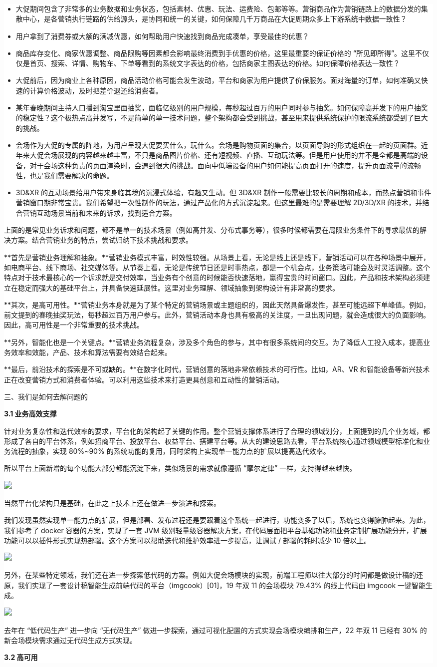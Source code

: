 *   大促期间包含了非常多的业务数据和业务状态，包括素材、优惠、玩法、运费险、包邮等等。营销商品作为营销链路上的数据分发的集散中心，是各营销执行链路的供给源头，是协同和统一的关键，如何保障几千万商品在大促周期众多上下游系统中数据一致性？
    
*   用户拿到了消费券或大额的满减优惠，如何帮助用户快速找到商品完成凑单，享受最佳的优惠？
    
*   商品库存变化、商家优惠调整、商品限购等因素都会影响最终消费到手优惠的价格，这里最重要的保证价格的 “所见即所得”。这里不仅仅是首页、搜索、详情、购物车、下单等看到的系统文字表达的价格，包括商家主图表达的价格。如何保障价格表达一致性？
    
*   大促前后，因为商业上各种原因，商品活动价格可能会发生波动，平台和商家为用户提供了价保服务。面对海量的订单，如何准确又快速的计算价格波动，及时把差价退还给消费者。
    
*   某年春晚期间主持人口播到淘宝里面抽奖，面临亿级别的用户规模，每秒超过百万的用户同时参与抽奖。如何保障高并发下的用户抽奖的稳定性？这个极热点高并发写，不是简单的单一技术问题，整个架构都会受到挑战，甚至用来提供系统保护的限流系统都受到了巨大的挑战。
    
*   会场作为大促的专属的阵地，为用户呈现大促要买什么，玩什么。会场是购物页面的集合，以页面导购的形式组织在一起的页面群。近年来大促会场展现的内容越来越丰富，不只是商品图片价格、还有短视频、直播、互动玩法等。但是用户使用的并不是全都是高端的设备，对于会场这种负责的页面渲染时，会遇到很大的挑战。面向中低端设备的用户如何能提高页面打开的速度，提升页面流量的流畅性，也是我们需要解决的命题。
    
*   3D&XR 的互动场景给用户带来身临其境的沉浸式体验，有趣又生动。但 3D&XR 制作一般需要比较长的周期和成本，而热点营销和事件营销窗口期非常宝贵。我们希望把一次性制作的玩法，通过产品化的方式沉淀起来。但这里最难的是需要理解 2D/3D/XR 的技术，并结合营销互动场景当前和未来的诉求，找到适合方案。

上面的是常见业务诉求和问题，都不是单一的技术场景（例如高并发、分布式事务等），很多时候都需要在局限业务条件下的寻求最优的解决方案。结合营销业务的特点，尝试归纳下技术挑战和要求。

**首先是营销业务理解和抽象。**营销业务模式丰富，时效性较强。从场景上看，无论是线上还是线下，营销活动可以在各种场景中展开，如电商平台、线下商场、社交媒体等。从节奏上看，无论是传统节日还是时事热点，都是一个机会点，业务策略可能会及时灵活调整。这个特点对于技术最核心的一个诉求就是交付效率，当业务有个创意的时候能否快速落地，赢得宝贵的时间窗口。因此，产品和技术架构必须建立在稳定而强大的基础平台上，并具备快速延展性。这里对业务理解、领域抽象到架构设计有非常高的要求。

**其次，是高可用性。**营销业务本身就是为了某个特定的营销场景或主题组织的，因此天然具备爆发性，甚至可能远超下单峰值。例如，前文提到的春晚抽奖玩法，每秒超过百万用户参与。此外，营销活动本身也具有极高的关注度，一旦出现问题，就会造成很大的负面影响。因此，高可用性是一个非常重要的技术挑战。

**另外，智能化也是一个关键点。**营销业务流程复杂，涉及多个角色的参与，其中有很多系统间的交互。为了降低人工投入成本，提高业务效率和效能，产品、技术和算法需要有效结合起来。

**最后，前沿技术的探索是不可或缺的。**在数字化时代，营销创意的落地非常依赖技术的可行性。比如，AR、VR 和智能设备等新兴技术正在改变营销方式和消费者体验。可以利用这些技术来打造更具创意和互动性的营销活动。

三、我们是如何去解问题的

**3.1 业务高效支撑**

针对业务复杂性和迭代效率的要求，平台化的架构起了关键的作用。整个营销支撑体系进行了合理的领域划分，上面提到的几个业务域，都形成了各自的平台体系，例如招商平台、投放平台、权益平台、搭建平台等。从大的建设思路去看，平台系统核心通过领域模型标准化和业务流程的抽象，实现 80%~90% 的系统功能的复用，同时架构上实现单一能力点的扩展以提高迭代效率。

所以平台上面新增的每个功能大部分都能沉淀下来，类似场景的需求就像遵循 “摩尔定律” 一样，支持得越来越快。

![](https://mmbiz.qpic.cn/mmbiz_png/OmCbZ5JK30FY9vvhcCU8ZMILohtuSulk0xVgP7wGV0cCliaIajUzIb912g7qJRpnQlZkaQ21icd6kUoiaL1dQlicoQ/640?wx_fmt=png)

当然平台化架构只是基础，在此之上技术上还在做进一步演进和探索。

我们发现虽然实现单一能力点的扩展，但是部署、发布过程还是要跟着这个系统一起进行，功能变多了以后，系统也变得臃肿起来。为此，我们参考了 docker 容器的方案，实现了一套 JVM 级别轻量级容器解决方案，在代码层面把平台基础功能和业务定制扩展功能分开，扩展功能可以以插件形式实现热部署。这个方案可以帮助迭代和维护效率进一步提高，让调试 / 部署的耗时减少 10 倍以上。

![](https://mmbiz.qpic.cn/mmbiz_png/OmCbZ5JK30FY9vvhcCU8ZMILohtuSulkql0WXXpTy7JsM1T1Akp09TsG1FlRaNNvibC2POVL4VDsrh0Z3PlZBRQ/640?wx_fmt=png)

另外，在某些特定领域，我们还在进一步探索低代码的方案。例如大促会场模块的实现，前端工程师以往大部分的时间都是做设计稿的还原，我们实现了一套设计稿智能生成前端代码的平台（imgcook）[01]，19 年双 11 的会场模块 79.43% 的线上代码由 imgcook 一键智能生成。

![](https://mmbiz.qpic.cn/mmbiz_png/OmCbZ5JK30FY9vvhcCU8ZMILohtuSulkCYEUzYJgYdxlFVMSxoeW7Lu0Un0k7uP2uRSXZToTykLwd6EJcwqh4w/640?wx_fmt=png)

去年在 “低代码生产” 进一步向 “无代码生产” 做进一步探索，通过可视化配置的方式实现会场模块编排和生产，22 年双 11 已经有 30% 的新会场模块需求通过无代码生成方式实现。

**3.2 高可用**
